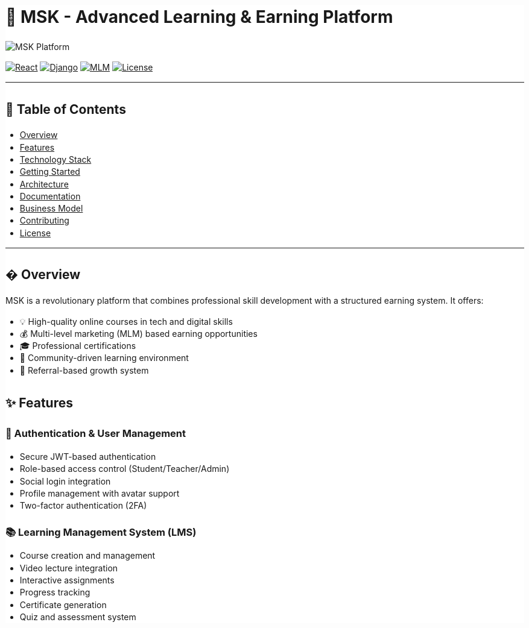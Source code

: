 
# 🚀 **MSK - Advanced Learning & Earning Platform**

![MSK Platform](./frontend/public/brand/logo.png)

[![React](https://img.shields.io/badge/React-18-blue.svg)](https://reactjs.org/)
[![Django](https://img.shields.io/badge/Django-5.0-green.svg)](https://www.djangoproject.com/)
[![MLM](https://img.shields.io/badge/MLM-Integrated-orange.svg)]()
[![License](https://img.shields.io/badge/license-MIT-blue.svg)](LICENSE)

---

## 📑 Table of Contents
- [Overview](#overview)
- [Features](#features)
- [Technology Stack](#technology-stack)
- [Getting Started](#getting-started)
- [Architecture](#architecture)
- [Documentation](#documentation)
- [Business Model](#business-model)
- [Contributing](#contributing)
- [License](#license)

---

## � Overview

MSK is a revolutionary platform that combines professional skill development with a structured earning system. It offers:

- 💡 High-quality online courses in tech and digital skills
- 💰 Multi-level marketing (MLM) based earning opportunities
- 🎓 Professional certifications
- 👥 Community-driven learning environment
- 🤝 Referral-based growth system

## ✨ Features

### 🔐 Authentication & User Management
- Secure JWT-based authentication
- Role-based access control (Student/Teacher/Admin)
- Social login integration
- Profile management with avatar support
- Two-factor authentication (2FA)

### 📚 Learning Management System (LMS)
- Course creation and management
- Video lecture integration
- Interactive assignments
- Progress tracking
- Certificate generation
- Quiz and assessment system
